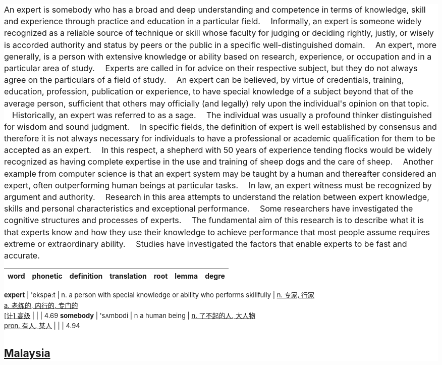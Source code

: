 <font size=3>
An expert is somebody who has a broad and deep understanding and competence in terms of knowledge, skill and experience through practice and education in a particular field. 　Informally, an expert is someone widely recognized as a reliable source of technique or skill whose faculty for judging or deciding rightly, justly, or wisely is accorded authority and status by peers or the public in a specific well-distinguished domain. 　An expert, more generally, is a person with extensive knowledge or ability based on research, experience, or occupation and in a particular area of study. 　Experts are called in for advice on their respective subject, but they do not always agree on the particulars of a field of study. 　An expert can be believed, by virtue of credentials, training, education, profession, publication or experience, to have special knowledge of a subject beyond that of the average person, sufficient that others may officially (and legally) rely upon the individual's opinion on that topic. 　Historically, an expert was referred to as a sage. 　The individual was usually a profound thinker distinguished for wisdom and sound judgment. 　In specific fields, the definition of expert is well established by consensus and therefore it is not always necessary for individuals to have a professional or academic qualification for them to be accepted as an expert. 　In this respect, a shepherd with 50 years of experience tending flocks would be widely recognized as having complete expertise in the use and training of sheep dogs and the care of sheep. 　Another example from computer science is that an expert system may be taught by a human and thereafter considered an expert, often outperforming human beings at particular tasks. 　In law, an expert witness must be recognized by argument and authority. 　Research in this area attempts to understand the relation between expert knowledge, skills and personal characteristics and exceptional performance. 　Some researchers have investigated the cognitive structures and processes of experts. 　The fundamental aim of this research is to describe what it is that experts know and how they use their knowledge to achieve performance that most people assume requires extreme or extraordinary ability. 　Studies have investigated the factors that enable experts to be fast and accurate.
</font>

word | phonetic | definition | translation | root | lemma | degre
---- | ---- | ---- | ---- | ---- | ---- | ----
<font size=2>
<b>expert</b> | 'ekspә:t | n. a person with special knowledge or ability who performs skillfully | <a href=https://en.wikipedia.org/wiki/expert>n. 专家, 行家<br>a. 老练的, 内行的, 专门的<br>[计] 高级</a> |  |  | 4.69
<b>somebody</b> | 'sʌmbɒdi | n a human being | <a href=https://en.wikipedia.org/wiki/somebody>n. 了不起的人, 大人物<br>pron. 有人, 某人</a> |  |  | 4.94
</font>

<br>



## <a href=https://en.wikipedia.org/wiki/Malaysia>Malaysia</a> 

<font size=3>